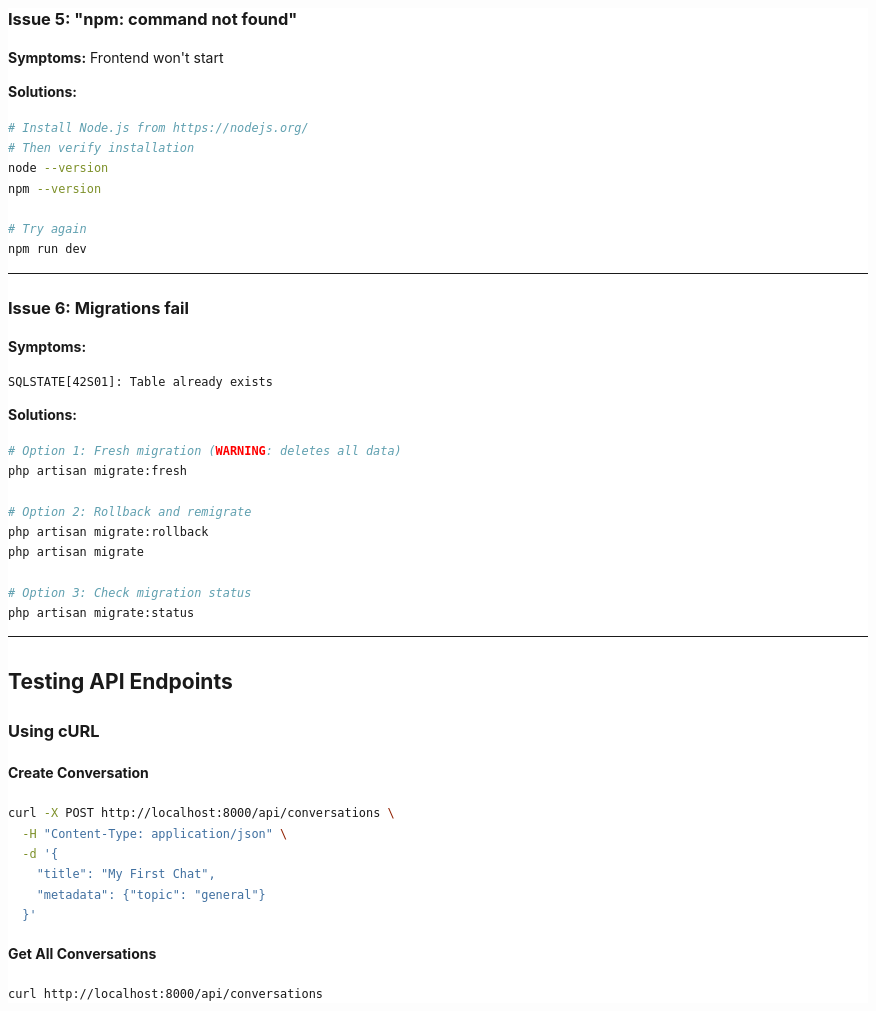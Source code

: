 
### Issue 5: "npm: command not found"
**Symptoms:** Frontend won't start

**Solutions:**
```bash
# Install Node.js from https://nodejs.org/
# Then verify installation
node --version
npm --version

# Try again
npm run dev
```

---

### Issue 6: Migrations fail
**Symptoms:**
```
SQLSTATE[42S01]: Table already exists
```

**Solutions:**
```bash
# Option 1: Fresh migration (WARNING: deletes all data)
php artisan migrate:fresh

# Option 2: Rollback and remigrate
php artisan migrate:rollback
php artisan migrate

# Option 3: Check migration status
php artisan migrate:status
```

---

## Testing API Endpoints

### Using cURL

#### Create Conversation
```bash
curl -X POST http://localhost:8000/api/conversations \
  -H "Content-Type: application/json" \
  -d '{
    "title": "My First Chat",
    "metadata": {"topic": "general"}
  }'
```

#### Get All Conversations
```bash
curl http://localhost:8000/api/conversations
```
